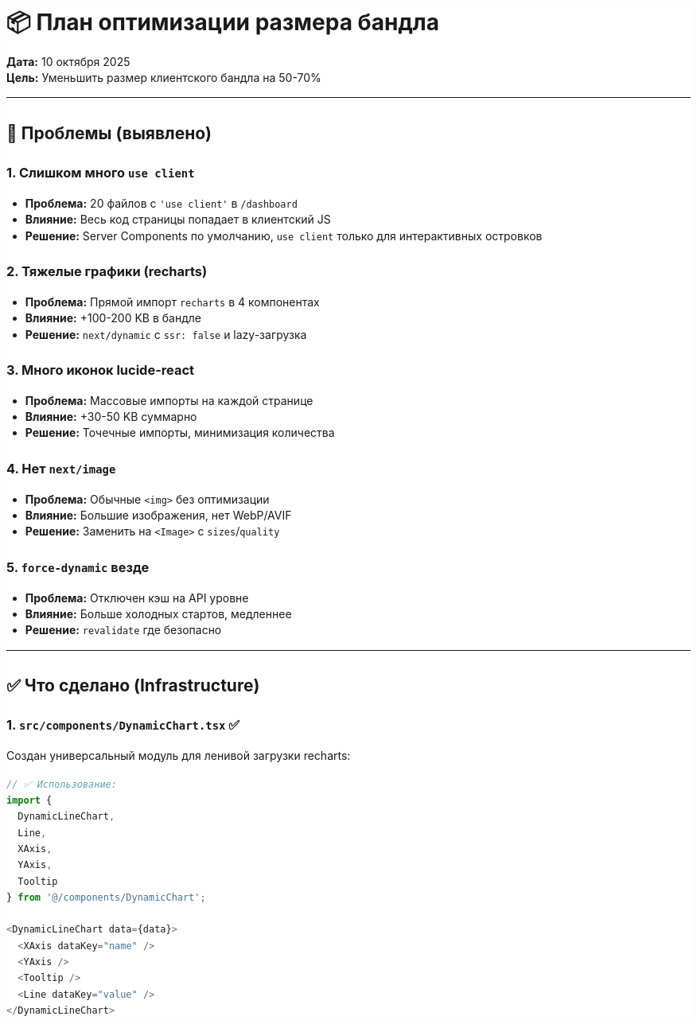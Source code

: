 # 📦 План оптимизации размера бандла

**Дата:** 10 октября 2025  
**Цель:** Уменьшить размер клиентского бандла на 50-70%

---

## 🎯 Проблемы (выявлено)

### 1. Слишком много `use client`
- **Проблема:** 20 файлов с `'use client'` в `/dashboard`
- **Влияние:** Весь код страницы попадает в клиентский JS
- **Решение:** Server Components по умолчанию, `use client` только для интерактивных островков

### 2. Тяжелые графики (recharts)
- **Проблема:** Прямой импорт `recharts` в 4 компонентах
- **Влияние:** +100-200 KB в бандле
- **Решение:** `next/dynamic` с `ssr: false` и lazy-загрузка

### 3. Много иконок lucide-react
- **Проблема:** Массовые импорты на каждой странице
- **Влияние:** +30-50 KB суммарно
- **Решение:** Точечные импорты, минимизация количества

### 4. Нет `next/image`
- **Проблема:** Обычные `<img>` без оптимизации
- **Влияние:** Большие изображения, нет WebP/AVIF
- **Решение:** Заменить на `<Image>` с `sizes`/`quality`

### 5. `force-dynamic` везде
- **Проблема:** Отключен кэш на API уровне
- **Влияние:** Больше холодных стартов, медленнее
- **Решение:** `revalidate` где безопасно

---

## ✅ Что сделано (Infrastructure)

### 1. `src/components/DynamicChart.tsx` ✅

Создан универсальный модуль для ленивой загрузки recharts:

```typescript
// ✅ Использование:
import { 
  DynamicLineChart,
  Line,
  XAxis,
  YAxis,
  Tooltip 
} from '@/components/DynamicChart';

<DynamicLineChart data={data}>
  <XAxis dataKey="name" />
  <YAxis />
  <Tooltip />
  <Line dataKey="value" />
</DynamicLineChart>
```
